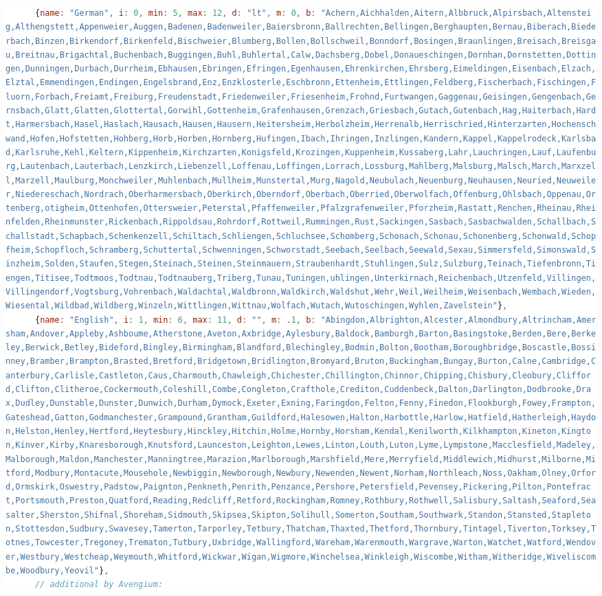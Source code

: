 ```javascript
      {name: "German", i: 0, min: 5, max: 12, d: "lt", m: 0, b: "Achern,Aichhalden,Aitern,Albbruck,Alpirsbach,Altensteig,Althengstett,Appenweier,Auggen,Badenen,Badenweiler,Baiersbronn,Ballrechten,Bellingen,Berghaupten,Bernau,Biberach,Biederbach,Binzen,Birkendorf,Birkenfeld,Bischweier,Blumberg,Bollen,Bollschweil,Bonndorf,Bosingen,Braunlingen,Breisach,Breisgau,Breitnau,Brigachtal,Buchenbach,Buggingen,Buhl,Buhlertal,Calw,Dachsberg,Dobel,Donaueschingen,Dornhan,Dornstetten,Dottingen,Dunningen,Durbach,Durrheim,Ebhausen,Ebringen,Efringen,Egenhausen,Ehrenkirchen,Ehrsberg,Eimeldingen,Eisenbach,Elzach,Elztal,Emmendingen,Endingen,Engelsbrand,Enz,Enzklosterle,Eschbronn,Ettenheim,Ettlingen,Feldberg,Fischerbach,Fischingen,Fluorn,Forbach,Freiamt,Freiburg,Freudenstadt,Friedenweiler,Friesenheim,Frohnd,Furtwangen,Gaggenau,Geisingen,Gengenbach,Gernsbach,Glatt,Glatten,Glottertal,Gorwihl,Gottenheim,Grafenhausen,Grenzach,Griesbach,Gutach,Gutenbach,Hag,Haiterbach,Hardt,Harmersbach,Hasel,Haslach,Hausach,Hausen,Hausern,Heitersheim,Herbolzheim,Herrenalb,Herrischried,Hinterzarten,Hochenschwand,Hofen,Hofstetten,Hohberg,Horb,Horben,Hornberg,Hufingen,Ibach,Ihringen,Inzlingen,Kandern,Kappel,Kappelrodeck,Karlsbad,Karlsruhe,Kehl,Keltern,Kippenheim,Kirchzarten,Konigsfeld,Krozingen,Kuppenheim,Kussaberg,Lahr,Lauchringen,Lauf,Laufenburg,Lautenbach,Lauterbach,Lenzkirch,Liebenzell,Loffenau,Loffingen,Lorrach,Lossburg,Mahlberg,Malsburg,Malsch,March,Marxzell,Marzell,Maulburg,Monchweiler,Muhlenbach,Mullheim,Munstertal,Murg,Nagold,Neubulach,Neuenburg,Neuhausen,Neuried,Neuweiler,Niedereschach,Nordrach,Oberharmersbach,Oberkirch,Oberndorf,Oberbach,Oberried,Oberwolfach,Offenburg,Ohlsbach,Oppenau,Ortenberg,otigheim,Ottenhofen,Ottersweier,Peterstal,Pfaffenweiler,Pfalzgrafenweiler,Pforzheim,Rastatt,Renchen,Rheinau,Rheinfelden,Rheinmunster,Rickenbach,Rippoldsau,Rohrdorf,Rottweil,Rummingen,Rust,Sackingen,Sasbach,Sasbachwalden,Schallbach,Schallstadt,Schapbach,Schenkenzell,Schiltach,Schliengen,Schluchsee,Schomberg,Schonach,Schonau,Schonenberg,Schonwald,Schopfheim,Schopfloch,Schramberg,Schuttertal,Schwenningen,Schworstadt,Seebach,Seelbach,Seewald,Sexau,Simmersfeld,Simonswald,Sinzheim,Solden,Staufen,Stegen,Steinach,Steinen,Steinmauern,Straubenhardt,Stuhlingen,Sulz,Sulzburg,Teinach,Tiefenbronn,Tiengen,Titisee,Todtmoos,Todtnau,Todtnauberg,Triberg,Tunau,Tuningen,uhlingen,Unterkirnach,Reichenbach,Utzenfeld,Villingen,Villingendorf,Vogtsburg,Vohrenbach,Waldachtal,Waldbronn,Waldkirch,Waldshut,Wehr,Weil,Weilheim,Weisenbach,Wembach,Wieden,Wiesental,Wildbad,Wildberg,Winzeln,Wittlingen,Wittnau,Wolfach,Wutach,Wutoschingen,Wyhlen,Zavelstein"},
      {name: "English", i: 1, min: 6, max: 11, d: "", m: .1, b: "Abingdon,Albrighton,Alcester,Almondbury,Altrincham,Amersham,Andover,Appleby,Ashboume,Atherstone,Aveton,Axbridge,Aylesbury,Baldock,Bamburgh,Barton,Basingstoke,Berden,Bere,Berkeley,Berwick,Betley,Bideford,Bingley,Birmingham,Blandford,Blechingley,Bodmin,Bolton,Bootham,Boroughbridge,Boscastle,Bossinney,Bramber,Brampton,Brasted,Bretford,Bridgetown,Bridlington,Bromyard,Bruton,Buckingham,Bungay,Burton,Calne,Cambridge,Canterbury,Carlisle,Castleton,Caus,Charmouth,Chawleigh,Chichester,Chillington,Chinnor,Chipping,Chisbury,Cleobury,Clifford,Clifton,Clitheroe,Cockermouth,Coleshill,Combe,Congleton,Crafthole,Crediton,Cuddenbeck,Dalton,Darlington,Dodbrooke,Drax,Dudley,Dunstable,Dunster,Dunwich,Durham,Dymock,Exeter,Exning,Faringdon,Felton,Fenny,Finedon,Flookburgh,Fowey,Frampton,Gateshead,Gatton,Godmanchester,Grampound,Grantham,Guildford,Halesowen,Halton,Harbottle,Harlow,Hatfield,Hatherleigh,Haydon,Helston,Henley,Hertford,Heytesbury,Hinckley,Hitchin,Holme,Hornby,Horsham,Kendal,Kenilworth,Kilkhampton,Kineton,Kington,Kinver,Kirby,Knaresborough,Knutsford,Launceston,Leighton,Lewes,Linton,Louth,Luton,Lyme,Lympstone,Macclesfield,Madeley,Malborough,Maldon,Manchester,Manningtree,Marazion,Marlborough,Marshfield,Mere,Merryfield,Middlewich,Midhurst,Milborne,Mitford,Modbury,Montacute,Mousehole,Newbiggin,Newborough,Newbury,Newenden,Newent,Norham,Northleach,Noss,Oakham,Olney,Orford,Ormskirk,Oswestry,Padstow,Paignton,Penkneth,Penrith,Penzance,Pershore,Petersfield,Pevensey,Pickering,Pilton,Pontefract,Portsmouth,Preston,Quatford,Reading,Redcliff,Retford,Rockingham,Romney,Rothbury,Rothwell,Salisbury,Saltash,Seaford,Seasalter,Sherston,Shifnal,Shoreham,Sidmouth,Skipsea,Skipton,Solihull,Somerton,Southam,Southwark,Standon,Stansted,Stapleton,Stottesdon,Sudbury,Swavesey,Tamerton,Tarporley,Tetbury,Thatcham,Thaxted,Thetford,Thornbury,Tintagel,Tiverton,Torksey,Totnes,Towcester,Tregoney,Trematon,Tutbury,Uxbridge,Wallingford,Wareham,Warenmouth,Wargrave,Warton,Watchet,Watford,Wendover,Westbury,Westcheap,Weymouth,Whitford,Wickwar,Wigan,Wigmore,Winchelsea,Winkleigh,Wiscombe,Witham,Witheridge,Wiveliscombe,Woodbury,Yeovil"},
      // additional by Avengium:
```
